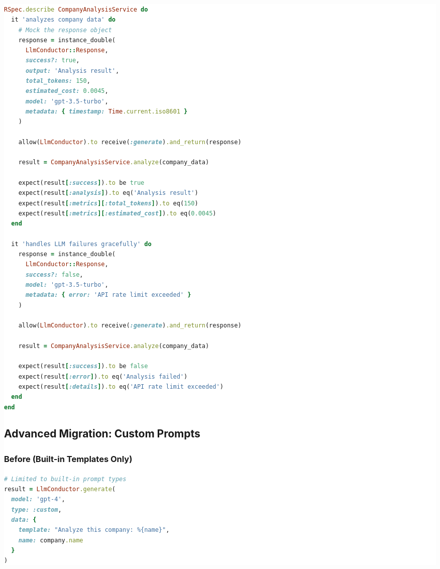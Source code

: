 ```ruby
RSpec.describe CompanyAnalysisService do
  it 'analyzes company data' do
    # Mock the response object
    response = instance_double(
      LlmConductor::Response,
      success?: true,
      output: 'Analysis result',
      total_tokens: 150,
      estimated_cost: 0.0045,
      model: 'gpt-3.5-turbo',
      metadata: { timestamp: Time.current.iso8601 }
    )
    
    allow(LlmConductor).to receive(:generate).and_return(response)
    
    result = CompanyAnalysisService.analyze(company_data)
    
    expect(result[:success]).to be true
    expect(result[:analysis]).to eq('Analysis result')
    expect(result[:metrics][:total_tokens]).to eq(150)
    expect(result[:metrics][:estimated_cost]).to eq(0.0045)
  end
  
  it 'handles LLM failures gracefully' do
    response = instance_double(
      LlmConductor::Response,
      success?: false,
      model: 'gpt-3.5-turbo',
      metadata: { error: 'API rate limit exceeded' }
    )
    
    allow(LlmConductor).to receive(:generate).and_return(response)
    
    result = CompanyAnalysisService.analyze(company_data)
    
    expect(result[:success]).to be false
    expect(result[:error]).to eq('Analysis failed')
    expect(result[:details]).to eq('API rate limit exceeded')
  end
end
```

## Advanced Migration: Custom Prompts

### Before (Built-in Templates Only)

```ruby
# Limited to built-in prompt types
result = LlmConductor.generate(
  model: 'gpt-4',
  type: :custom,
  data: {
    template: "Analyze this company: %{name}",
    name: company.name
  }
)
```

